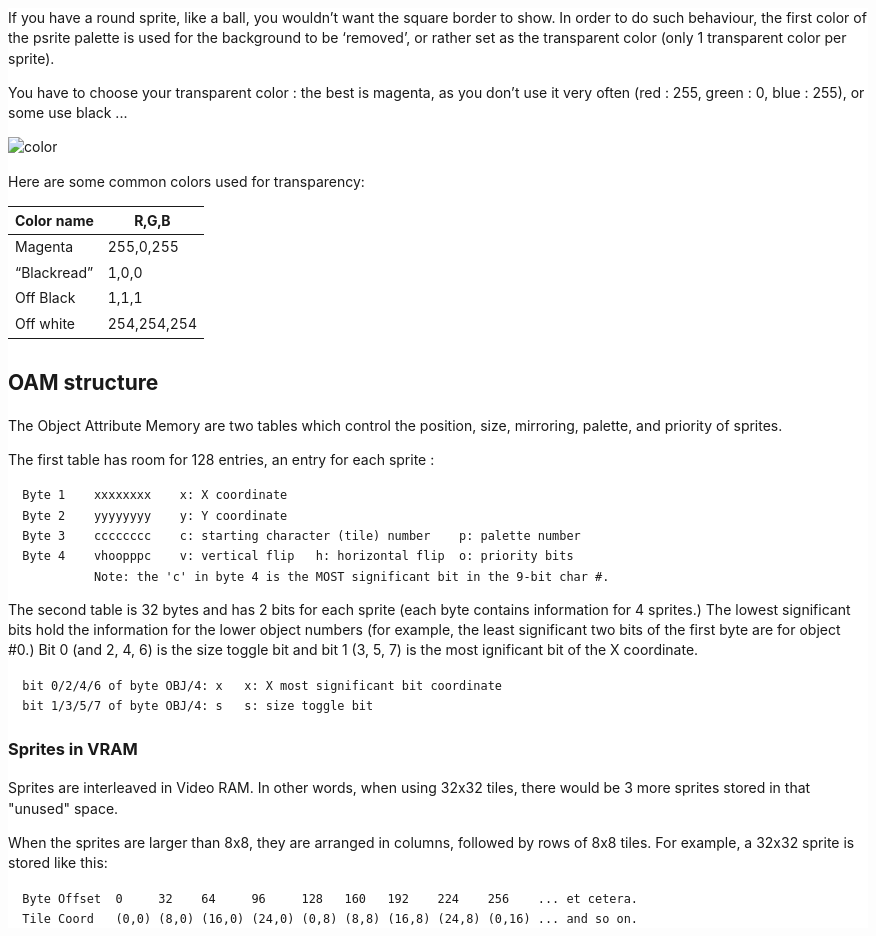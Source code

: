 If you have a round sprite, like a ball, you wouldn’t want the square border to show. In order to do such behaviour, the first color of the psrite palette is used for the background to be ‘removed’, or rather set as the transparent color (only 1 transparent color per sprite).  

You have to choose your transparent color : the best is magenta, as you don’t use it very often (red : 255, green : 0, blue : 255), or some use black ...  
 
![color](http://www.portabledev.com/wp-content/uploads/2018/02/soprite_color.png)

Here are some common colors used for transparency:  

|Color name|R,G,B|  
|----------|-----|  
| Magenta | 255,0,255  |  
| “Blackread” | 1,0,0 |  
| Off Black | 1,1,1 |  
| Off white | 254,254,254 |  

## OAM structure

The Object Attribute Memory are two tables which control the position, size, mirroring, palette, and priority of sprites.  

The first table has room for 128 entries, an entry for each sprite :  

```
  Byte 1    xxxxxxxx    x: X coordinate  
  Byte 2    yyyyyyyy    y: Y coordinate  
  Byte 3    cccccccc    c: starting character (tile) number    p: palette number  
  Byte 4    vhoopppc    v: vertical flip   h: horizontal flip  o: priority bits  
            Note: the 'c' in byte 4 is the MOST significant bit in the 9-bit char #.  
```

The second table is 32 bytes and has 2 bits for each sprite (each byte contains information for 4 sprites.)  The lowest significant bits hold the information for the lower object numbers (for example, the least significant two bits of the first byte are for object #0.)  Bit 0 (and 2, 4, 6) is the size toggle bit and bit 1 (3, 5, 7) is the most ignificant bit of the X coordinate. 

```
  bit 0/2/4/6 of byte OBJ/4: x   x: X most significant bit coordinate
  bit 1/3/5/7 of byte OBJ/4: s   s: size toggle bit 
```

### Sprites in VRAM

Sprites are interleaved in Video RAM. In other words, when using 32x32 tiles, there would be 3 more sprites stored in that "unused" space. 

When the sprites are larger than 8x8, they are arranged in columns, followed by rows of 8x8 tiles.  For example, a 32x32 sprite is stored like this:

```
  Byte Offset  0     32    64     96     128   160   192    224    256    ... et cetera.  
  Tile Coord   (0,0) (8,0) (16,0) (24,0) (0,8) (8,8) (16,8) (24,8) (0,16) ... and so on.  
```
